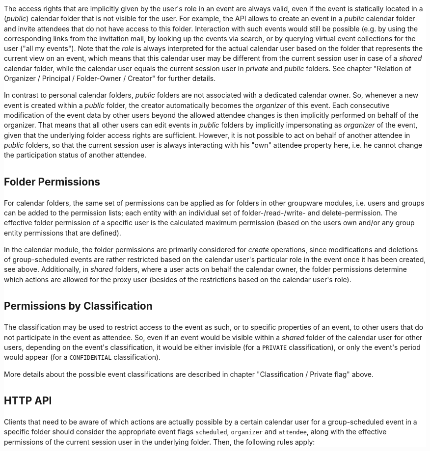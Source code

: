 The access rights that are implicitly given by the user's role in an event are always valid, even if the event is statically located in a (*public*) calendar folder that is not visible for the user. For example, the API allows to create an event in a *public* calendar folder and invite attendees that do not have access to this folder. Interaction with such events would still be possible (e.g. by using the corresponding links from the invitation mail, by looking up the events via search, or by querying virtual event collections for the user ("all my events"). Note that the *role* is always interpreted for the actual calendar user based on the folder that represents the current view on an event, which means that this calendar user may be different from the current session user in case of a *shared* calendar folder, while the calendar user equals the current session user in *private* and *public* folders. See chapter "Relation of Organizer / Principal / Folder-Owner / Creator" for further details. 

In contrast to personal calendar folders, *public* folders are not associated with a dedicated calendar owner. So, whenever a new event is created within a *public* folder, the creator automatically becomes the *organizer* of this event. Each consecutive modification of the event data by other users beyond the allowed attendee changes is then implicitly performed on behalf of the organizer. That means that all other users can edit events in *public* folders by implicitly impersonating as *organizer* of the event, given that the underlying folder access rights are sufficient. However, it is not possible to act on behalf of another attendee in *public* folders, so that the current session user is always interacting with his "own" attendee property here, i.e. he cannot change the participation status of another attendee. 

## Folder Permissions

For calendar folders, the same set of permissions can be applied as for folders in other groupware modules, i.e. users and groups can be added to the permission lists; each entity with an individual set of folder-/read-/write- and delete-permission. The effective folder permission of a specific user is the calculated maximum permission (based on the users own and/or any group entity permissions that are defined). 

In the calendar module, the folder permissions are primarily considered for *create* operations, since modifications and deletions of group-scheduled events are rather restricted based on the calendar user's particular role in the event once it has been created, see above. Additionally, in *shared* folders, where a user acts on behalf the calendar owner, the folder permissions determine which actions are allowed for the proxy user (besides of the restrictions based on the calendar user's role). 

## Permissions by Classification

The classification may be used to restrict access to the event as such, or to specific properties of an event, to other users that do not participate in the event as attendee. So, even if an event would be visible within a *shared* folder of the calendar user for other users, depending on the event's classification, it would be either invisible (for a ``PRIVATE`` classification), or only the event's period would appear (for a ``CONFIDENTIAL`` classification).

More details about the possible event classifications are described in chapter "Classification / Private flag" above.    

## HTTP API

Clients that need to be aware of which actions are actually possible by a certain calendar user for a group-scheduled event in a specific folder should consider the appropriate event flags ``scheduled``, ``organizer`` and ``attendee``, along with the effective permissions of the current session user in the underlying folder. Then, the following rules apply:
